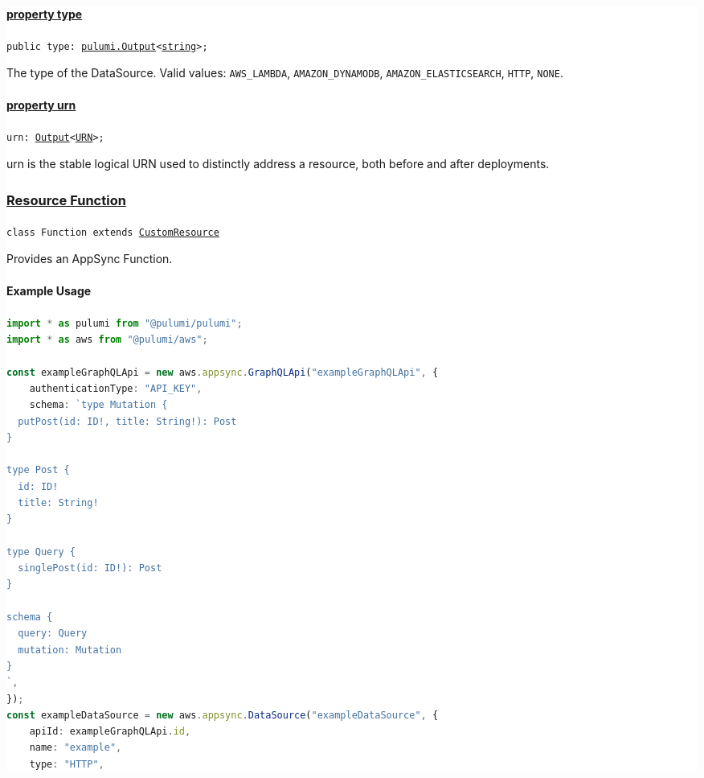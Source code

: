 <h4 class="pdoc-member-header" id="DataSource-type">
<a class="pdoc-child-name" href="https://github.com/pulumi/pulumi-aws/blob/c12ed064d3e53d2839c8a83426d06dd01a6bdd8f/sdk/nodejs/appsync/dataSource.ts#L144">property <b>type</b></a>
</h4>

<pre class="highlight"><code><span class='kd'>public </span>type: <a href='/docs/reference/pkg/nodejs/pulumi/pulumi/#Output'>pulumi.Output</a>&lt;<span class='kd'><a href='https://developer.mozilla.org/en-US/docs/Web/JavaScript/Reference/Global_Objects/String'>string</a></span>&gt;;</code></pre>

The type of the DataSource. Valid values: `AWS_LAMBDA`, `AMAZON_DYNAMODB`, `AMAZON_ELASTICSEARCH`, `HTTP`, `NONE`.

<h4 class="pdoc-member-header" id="DataSource-urn">
<a class="pdoc-child-name" href="https://github.com/pulumi/pulumi-aws/blob/c12ed064d3e53d2839c8a83426d06dd01a6bdd8f/sdk/nodejs/appsync/dataSource.ts#L77">property <b>urn</b></a>
</h4>

<pre class="highlight"><code><span class='kd'></span>urn: <a href='/docs/reference/pkg/nodejs/pulumi/pulumi/#Output'>Output</a>&lt;<a href='/docs/reference/pkg/nodejs/pulumi/pulumi/#URN'>URN</a>&gt;;</code></pre>

urn is the stable logical URN used to distinctly address a resource, both before and after
deployments.

<h3 class="pdoc-module-header" id="Function" data-link-title="Function">
    <a href="https://github.com/pulumi/pulumi-aws/blob/c12ed064d3e53d2839c8a83426d06dd01a6bdd8f/sdk/nodejs/appsync/function.ts#L75">
        Resource <strong>Function</strong>
    </a>
</h3>

<pre class="highlight"><code><span class='kr'>class</span> <span class='nx'>Function</span> <span class='kr'>extends</span> <a href='/docs/reference/pkg/nodejs/pulumi/pulumi/#CustomResource'>CustomResource</a></code></pre>

Provides an AppSync Function.

#### Example Usage

```typescript
import * as pulumi from "@pulumi/pulumi";
import * as aws from "@pulumi/aws";

const exampleGraphQLApi = new aws.appsync.GraphQLApi("exampleGraphQLApi", {
    authenticationType: "API_KEY",
    schema: `type Mutation {
  putPost(id: ID!, title: String!): Post
}

type Post {
  id: ID!
  title: String!
}

type Query {
  singlePost(id: ID!): Post
}

schema {
  query: Query
  mutation: Mutation
}
`,
});
const exampleDataSource = new aws.appsync.DataSource("exampleDataSource", {
    apiId: exampleGraphQLApi.id,
    name: "example",
    type: "HTTP",
```